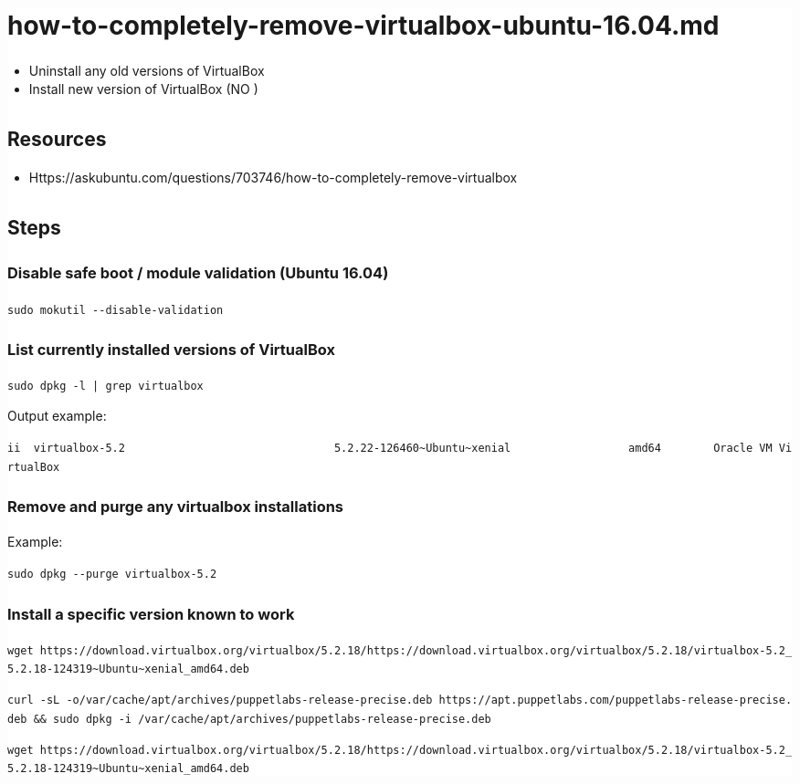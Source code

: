 # how-to-completely-remove-virtualbox-ubuntu-16.04.md

* Uninstall any old versions of VirtualBox
* Install new version of VirtualBox (NO )

## Resources

* Https://askubuntu.com/questions/703746/how-to-completely-remove-virtualbox

## Steps

### Disable safe boot / module validation (Ubuntu 16.04)

```shell
sudo mokutil --disable-validation
```

### List currently installed versions of VirtualBox

```shell
sudo dpkg -l | grep virtualbox
```

Output example:

```shell
ii  virtualbox-5.2                                5.2.22-126460~Ubuntu~xenial                  amd64        Oracle VM VirtualBox
```

### Remove and purge any virtualbox installations

Example:

```shell
sudo dpkg --purge virtualbox-5.2
```

### Install a specific version known to work

```shell
wget https://download.virtualbox.org/virtualbox/5.2.18/https://download.virtualbox.org/virtualbox/5.2.18/virtualbox-5.2_5.2.18-124319~Ubuntu~xenial_amd64.deb
```

```shell
curl -sL -o/var/cache/apt/archives/puppetlabs-release-precise.deb https://apt.puppetlabs.com/puppetlabs-release-precise.deb && sudo dpkg -i /var/cache/apt/archives/puppetlabs-release-precise.deb
```

```shell
wget https://download.virtualbox.org/virtualbox/5.2.18/https://download.virtualbox.org/virtualbox/5.2.18/virtualbox-5.2_5.2.18-124319~Ubuntu~xenial_amd64.deb
```
